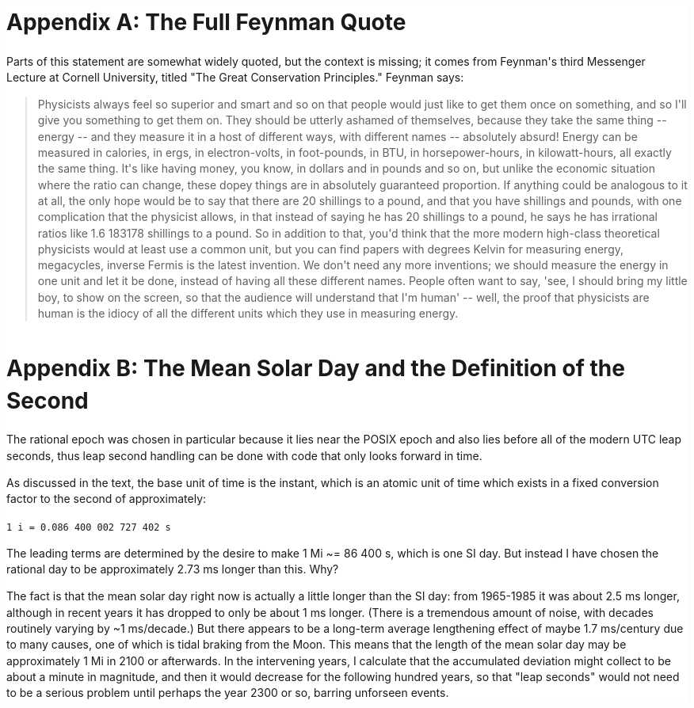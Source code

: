 
 
# Appendix A: The Full Feynman Quote

Parts of this statement are somewhat widely quoted, but the context is missing;
it comes from Feynman's third Messenger Lecture at Cornell University, titled
"The Great Conservation Principles." Feynman says:

>   Physicists always feel so superior and smart and so on that people 
>   would just like to get them once on something, and so I'll give you 
>   something to get them on. They should be utterly ashamed of 
>   themselves, because they take the same thing -- energy -- and they 
>   measure it in a host of different ways, with different names -- 
>   absolutely absurd! Energy can be measured in calories, in ergs, in 
>   electron-volts, in foot-pounds, in BTU, in horsepower-hours, in 
>   kilowatt-hours, all exactly the same thing. It's like having money, 
>   you know, in dollars and in pounds and so on, but unlike the economic 
>   situation where the ratio can change, these dopey things are in 
>   absolutely guaranteed proportion. If anything could be analogous to 
>   it at all, the only hope would be to say that there are 20 shillings 
>   to a pound, and that you have shillings and pounds, with one 
>   complication that the physicist allows, in that instead of saying he 
>   has 20 shillings to a pound, he says he has irrational ratios like 1.6
>   183178 shillings to a pound. So in addition to that, you'd think that 
>   the more modern high-class theoretical physicists would at least use 
>   a common unit, but you can find papers with degrees Kelvin for 
>   measuring energy, megacycles, inverse Fermis is the latest invention. 
>   We don't need any more inventions; we should measure the energy in 
>   one unit and let it be done, instead of having all these different 
>   names. People often want to say, 'see, I should bring my little boy, 
>   to show on the screen, so that the audience will understand that I'm 
>   human' -- well, the proof that physicists are human is the idiocy of 
>   all the different units which they use in measuring energy.

# Appendix B: The Mean Solar Day and the Definition of the Second #

The rational epoch was chosen in particular because it lies near the POSIX 
epoch and also lies before all of the modern UTC leap seconds, thus leap second 
handling can be done with code that only looks forward in time. 

As discussed in the text, the base unit of time is the instant, which is an
atomic unit of time which exists in a fixed conversion factor to the second
of approximately: 
    
    1 i = 0.086 400 002 727 402 s

The leading terms are determined by the desire to make 1 Mi ~= 86 400 s, 
which is one SI day. But instead I have chosen the rational day to be 
approximately 2.73 ms longer than this. Why? 

The fact is that the mean solar day right now is actually a little longer than
the SI day: from 1965-1985 it was about 2.5 ms longer, although in recent years
it has dropped to only be about 1 ms longer. (There is a tremendous amount of 
noise, with decades routinely varying by ~1 ms/decade.) But there appears to 
be a long-term average lengthening effect of maybe 1.7 ms/century due to many
causes, one of which is tidal braking from the Moon. This means that the length
of the mean solar day may be approximately 1 Mi in 2100 or afterwards. In the 
intervening years, I calculate that the accumulated deviation might collect to
be about a minute in magnitude, and then it would decrease for the following 
hundred years, so that "leap seconds" would not need to be a serious problem
until perhaps the year 2300 or so, barring unforseen events. 
